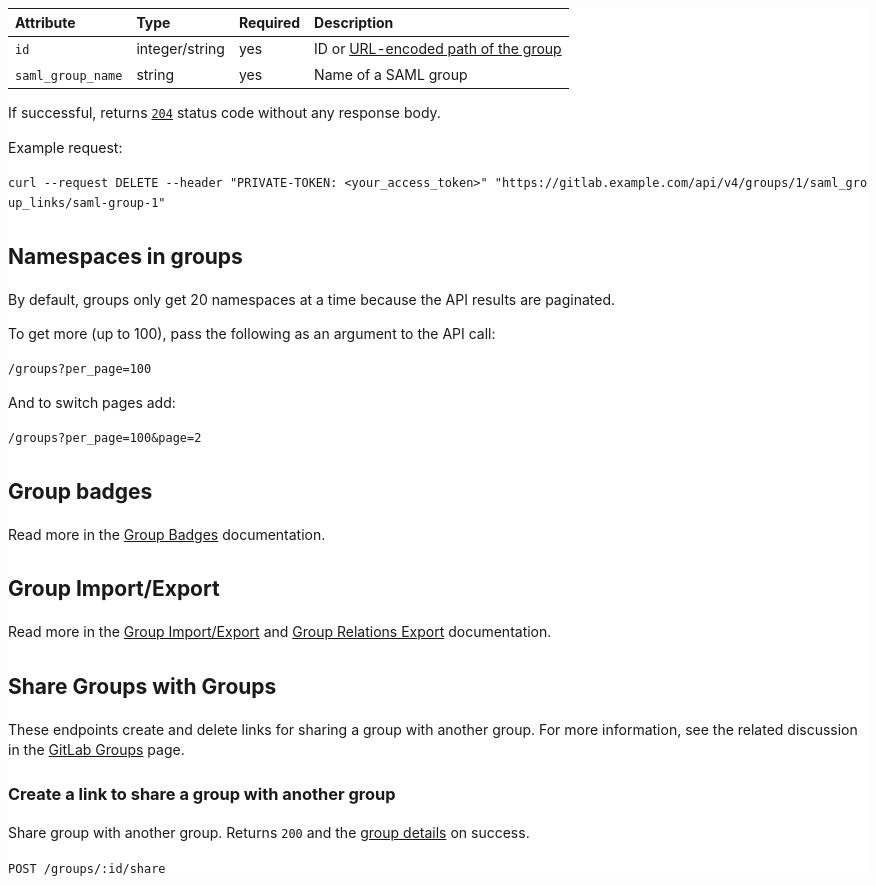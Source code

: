 | Attribute          | Type           | Required | Description                                                              |
|:-------------------|:---------------|:---------|:-------------------------------------------------------------------------|
| `id`               | integer/string | yes      | ID or [URL-encoded path of the group](rest/index.md#namespaced-path-encoding) |
| `saml_group_name`  | string         | yes      | Name of a SAML group                                                     |

If successful, returns [`204`](rest/index.md#status-codes) status code without any response body.

Example request:

```shell
curl --request DELETE --header "PRIVATE-TOKEN: <your_access_token>" "https://gitlab.example.com/api/v4/groups/1/saml_group_links/saml-group-1"
```

## Namespaces in groups

By default, groups only get 20 namespaces at a time because the API results are paginated.

To get more (up to 100), pass the following as an argument to the API call:

```plaintext
/groups?per_page=100
```

And to switch pages add:

```plaintext
/groups?per_page=100&page=2
```

## Group badges

Read more in the [Group Badges](group_badges.md) documentation.

## Group Import/Export

Read more in the [Group Import/Export](group_import_export.md)
and [Group Relations Export](group_relations_export.md)
documentation.

## Share Groups with Groups

These endpoints create and delete links for sharing a group with another group. For more information, see the related discussion in the [GitLab Groups](../user/project/members/sharing_projects_groups.md#invite-a-group-to-a-group) page.

### Create a link to share a group with another group

Share group with another group. Returns `200` and the [group details](#details-of-a-group) on success.

```plaintext
POST /groups/:id/share
```
